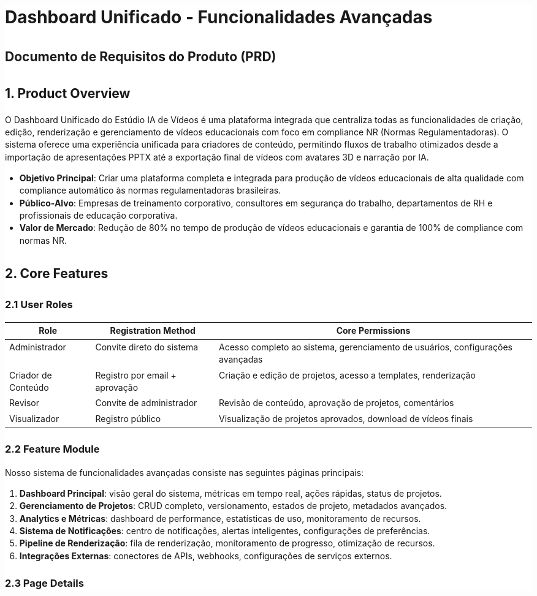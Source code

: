 # Dashboard Unificado - Funcionalidades Avançadas
## Documento de Requisitos do Produto (PRD)

## 1. Product Overview

O Dashboard Unificado do Estúdio IA de Vídeos é uma plataforma integrada que centraliza todas as funcionalidades de criação, edição, renderização e gerenciamento de vídeos educacionais com foco em compliance NR (Normas Regulamentadoras). O sistema oferece uma experiência unificada para criadores de conteúdo, permitindo fluxos de trabalho otimizados desde a importação de apresentações PPTX até a exportação final de vídeos com avatares 3D e narração por IA.

- **Objetivo Principal**: Criar uma plataforma completa e integrada para produção de vídeos educacionais de alta qualidade com compliance automático às normas regulamentadoras brasileiras.
- **Público-Alvo**: Empresas de treinamento corporativo, consultores em segurança do trabalho, departamentos de RH e profissionais de educação corporativa.
- **Valor de Mercado**: Redução de 80% no tempo de produção de vídeos educacionais e garantia de 100% de compliance com normas NR.

## 2. Core Features

### 2.1 User Roles

| Role | Registration Method | Core Permissions |
|------|---------------------|------------------|
| Administrador | Convite direto do sistema | Acesso completo ao sistema, gerenciamento de usuários, configurações avançadas |
| Criador de Conteúdo | Registro por email + aprovação | Criação e edição de projetos, acesso a templates, renderização |
| Revisor | Convite de administrador | Revisão de conteúdo, aprovação de projetos, comentários |
| Visualizador | Registro público | Visualização de projetos aprovados, download de vídeos finais |

### 2.2 Feature Module

Nosso sistema de funcionalidades avançadas consiste nas seguintes páginas principais:

1. **Dashboard Principal**: visão geral do sistema, métricas em tempo real, ações rápidas, status de projetos.
2. **Gerenciamento de Projetos**: CRUD completo, versionamento, estados de projeto, metadados avançados.
3. **Analytics e Métricas**: dashboard de performance, estatísticas de uso, monitoramento de recursos.
4. **Sistema de Notificações**: centro de notificações, alertas inteligentes, configurações de preferências.
5. **Pipeline de Renderização**: fila de renderização, monitoramento de progresso, otimização de recursos.
6. **Integrações Externas**: conectores de APIs, webhooks, configurações de serviços externos.

### 2.3 Page Details
